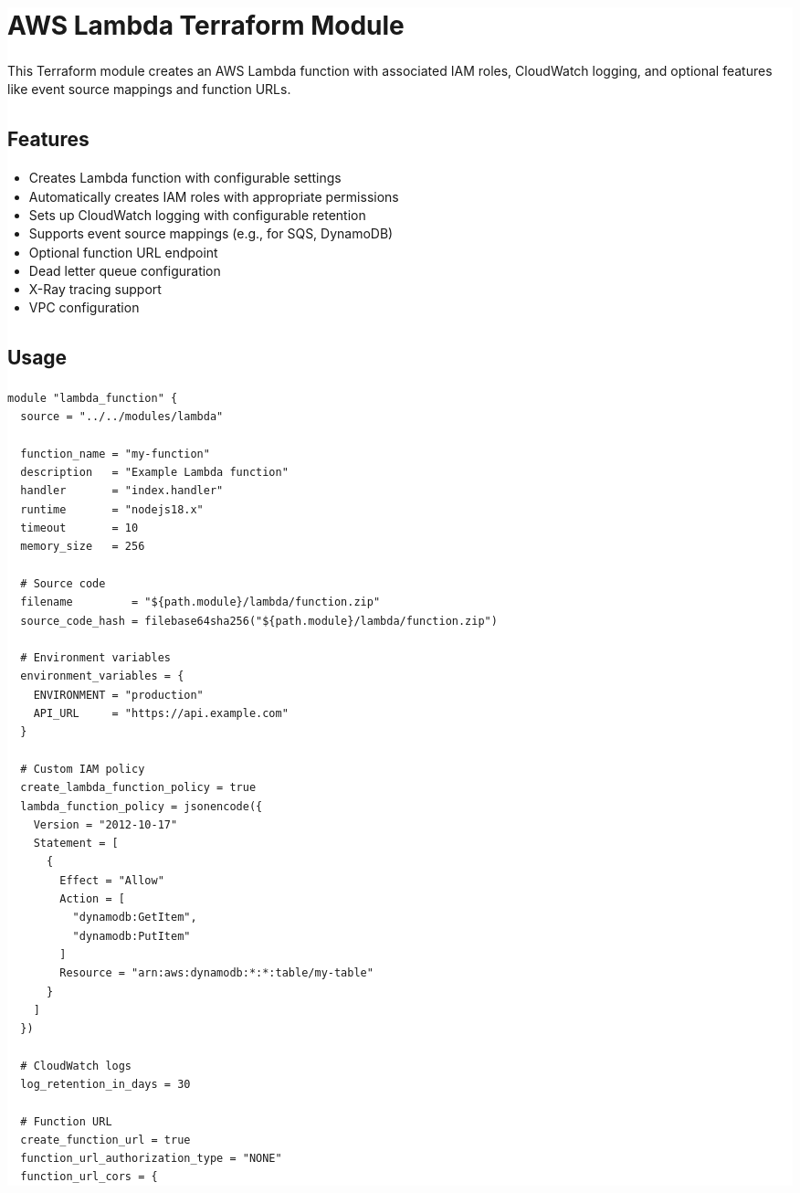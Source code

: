 # AWS Lambda Terraform Module

This Terraform module creates an AWS Lambda function with associated IAM roles, CloudWatch logging, and optional features like event source mappings and function URLs.

## Features

- Creates Lambda function with configurable settings
- Automatically creates IAM roles with appropriate permissions
- Sets up CloudWatch logging with configurable retention
- Supports event source mappings (e.g., for SQS, DynamoDB)
- Optional function URL endpoint
- Dead letter queue configuration
- X-Ray tracing support
- VPC configuration

## Usage

```hcl
module "lambda_function" {
  source = "../../modules/lambda"

  function_name = "my-function"
  description   = "Example Lambda function"
  handler       = "index.handler"
  runtime       = "nodejs18.x"
  timeout       = 10
  memory_size   = 256
  
  # Source code
  filename         = "${path.module}/lambda/function.zip"
  source_code_hash = filebase64sha256("${path.module}/lambda/function.zip")
  
  # Environment variables
  environment_variables = {
    ENVIRONMENT = "production"
    API_URL     = "https://api.example.com"
  }
  
  # Custom IAM policy
  create_lambda_function_policy = true
  lambda_function_policy = jsonencode({
    Version = "2012-10-17"
    Statement = [
      {
        Effect = "Allow"
        Action = [
          "dynamodb:GetItem",
          "dynamodb:PutItem"
        ]
        Resource = "arn:aws:dynamodb:*:*:table/my-table"
      }
    ]
  })
  
  # CloudWatch logs
  log_retention_in_days = 30
  
  # Function URL
  create_function_url = true
  function_url_authorization_type = "NONE"
  function_url_cors = {
```